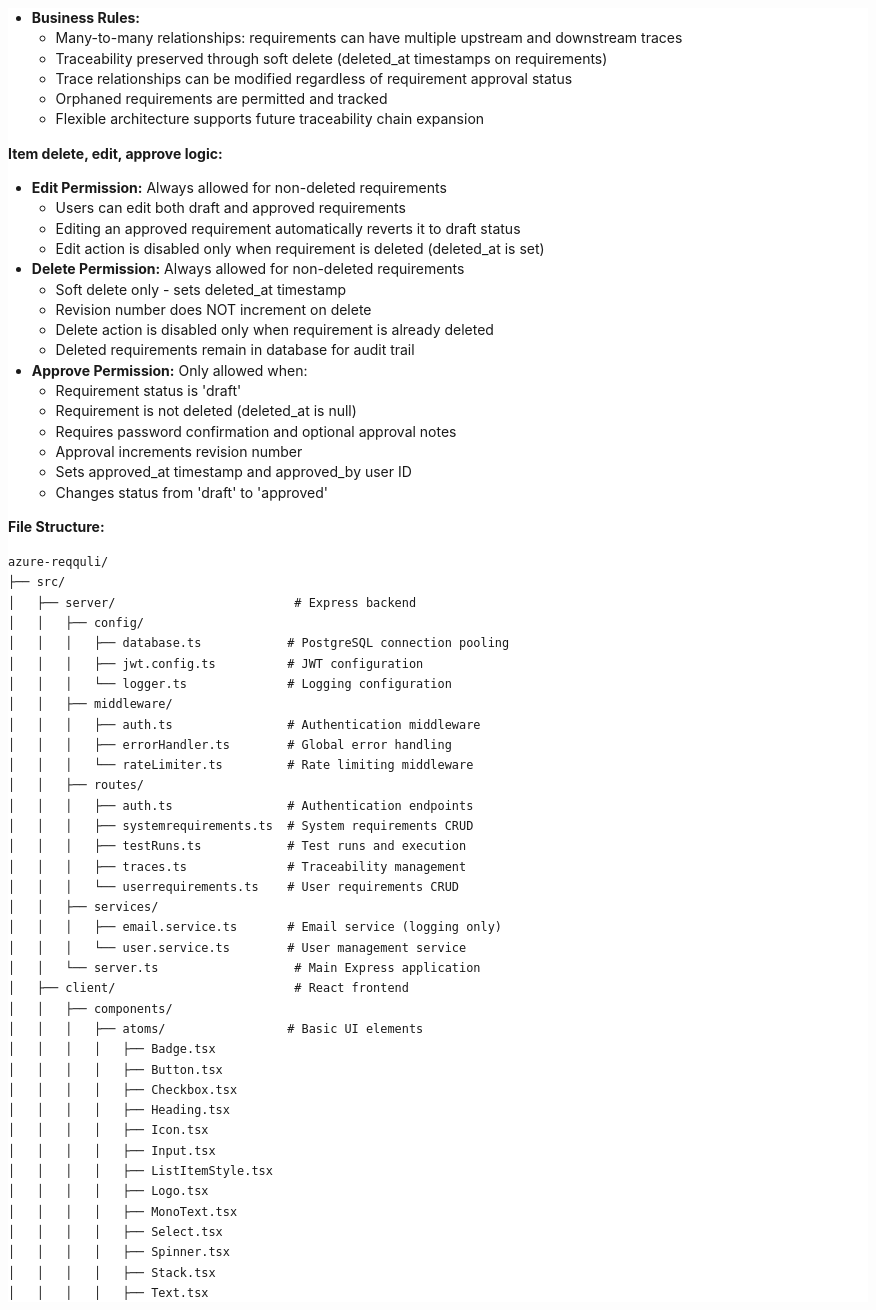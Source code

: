 - **Business Rules:**
  - Many-to-many relationships: requirements can have multiple upstream and downstream traces
  - Traceability preserved through soft delete (deleted_at timestamps on requirements)
  - Trace relationships can be modified regardless of requirement approval status
  - Orphaned requirements are permitted and tracked
  - Flexible architecture supports future traceability chain expansion

**Item delete, edit, approve logic:**
- **Edit Permission:** Always allowed for non-deleted requirements
  - Users can edit both draft and approved requirements
  - Editing an approved requirement automatically reverts it to draft status
  - Edit action is disabled only when requirement is deleted (deleted_at is set)
- **Delete Permission:** Always allowed for non-deleted requirements  
  - Soft delete only - sets deleted_at timestamp
  - Revision number does NOT increment on delete
  - Delete action is disabled only when requirement is already deleted
  - Deleted requirements remain in database for audit trail
- **Approve Permission:** Only allowed when:
  - Requirement status is 'draft'
  - Requirement is not deleted (deleted_at is null)
  - Requires password confirmation and optional approval notes
  - Approval increments revision number
  - Sets approved_at timestamp and approved_by user ID
  - Changes status from 'draft' to 'approved'

**File Structure:**

```
azure-reqquli/
├── src/
│   ├── server/                         # Express backend
│   │   ├── config/
│   │   │   ├── database.ts            # PostgreSQL connection pooling
│   │   │   ├── jwt.config.ts          # JWT configuration
│   │   │   └── logger.ts              # Logging configuration
│   │   ├── middleware/
│   │   │   ├── auth.ts                # Authentication middleware
│   │   │   ├── errorHandler.ts        # Global error handling
│   │   │   └── rateLimiter.ts         # Rate limiting middleware
│   │   ├── routes/
│   │   │   ├── auth.ts                # Authentication endpoints
│   │   │   ├── systemrequirements.ts  # System requirements CRUD
│   │   │   ├── testRuns.ts            # Test runs and execution
│   │   │   ├── traces.ts              # Traceability management
│   │   │   └── userrequirements.ts    # User requirements CRUD
│   │   ├── services/
│   │   │   ├── email.service.ts       # Email service (logging only)
│   │   │   └── user.service.ts        # User management service
│   │   └── server.ts                   # Main Express application
│   ├── client/                         # React frontend
│   │   ├── components/
│   │   │   ├── atoms/                 # Basic UI elements
│   │   │   │   ├── Badge.tsx
│   │   │   │   ├── Button.tsx
│   │   │   │   ├── Checkbox.tsx
│   │   │   │   ├── Heading.tsx
│   │   │   │   ├── Icon.tsx
│   │   │   │   ├── Input.tsx
│   │   │   │   ├── ListItemStyle.tsx
│   │   │   │   ├── Logo.tsx
│   │   │   │   ├── MonoText.tsx
│   │   │   │   ├── Select.tsx
│   │   │   │   ├── Spinner.tsx
│   │   │   │   ├── Stack.tsx
│   │   │   │   ├── Text.tsx
```